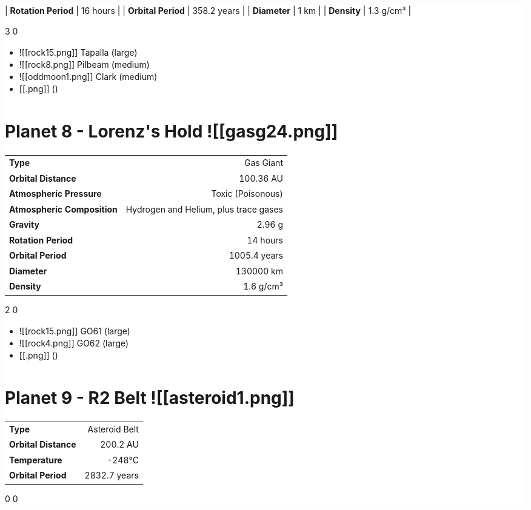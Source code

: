 | **Rotation Period**         |  16 hours |
| **Orbital Period** | 358.2 years |
| **Diameter**                |      1 km | 
| **Density**                 |    1.3 g/cm³ |



3
0

- ![[rock15.png]] Tapalla (large)
- ![[rock8.png]] Pilbeam (medium)
- ![[oddmoon1.png]] Clark (medium)
- [[.png]]  ()

# Planet 8 - Lorenz's Hold ![[gasg24.png]]
|                             |                           |
| --------------------------- | -------------------------:|
| **Type**                    |             Gas Giant |
| **Orbital Distance**        |   100.36 AU |
| **Atmospheric Pressure**    |       Toxic (Poisonous) |
| **Atmospheric Composition** |      Hydrogen and Helium, plus trace gases |
| **Gravity**                 |        2.96 g |
| **Rotation Period**         |  14 hours |
| **Orbital Period** | 1005.4 years |
| **Diameter**                |      130000 km | 
| **Density**                 |    1.6 g/cm³ |



2
0

- ![[rock15.png]] GO61 (large)
- ![[rock4.png]] GO62 (large)
- [[.png]]  ()

# Planet 9 - R2 Belt ![[asteroid1.png]]
|                             |                           |
| --------------------------- | -------------------------:|
| **Type**                    |             Asteroid Belt |
| **Orbital Distance**        |   200.2 AU |
| **Temperature**             |    -248°C |
| **Orbital Period** | 2832.7 years |



0
0



